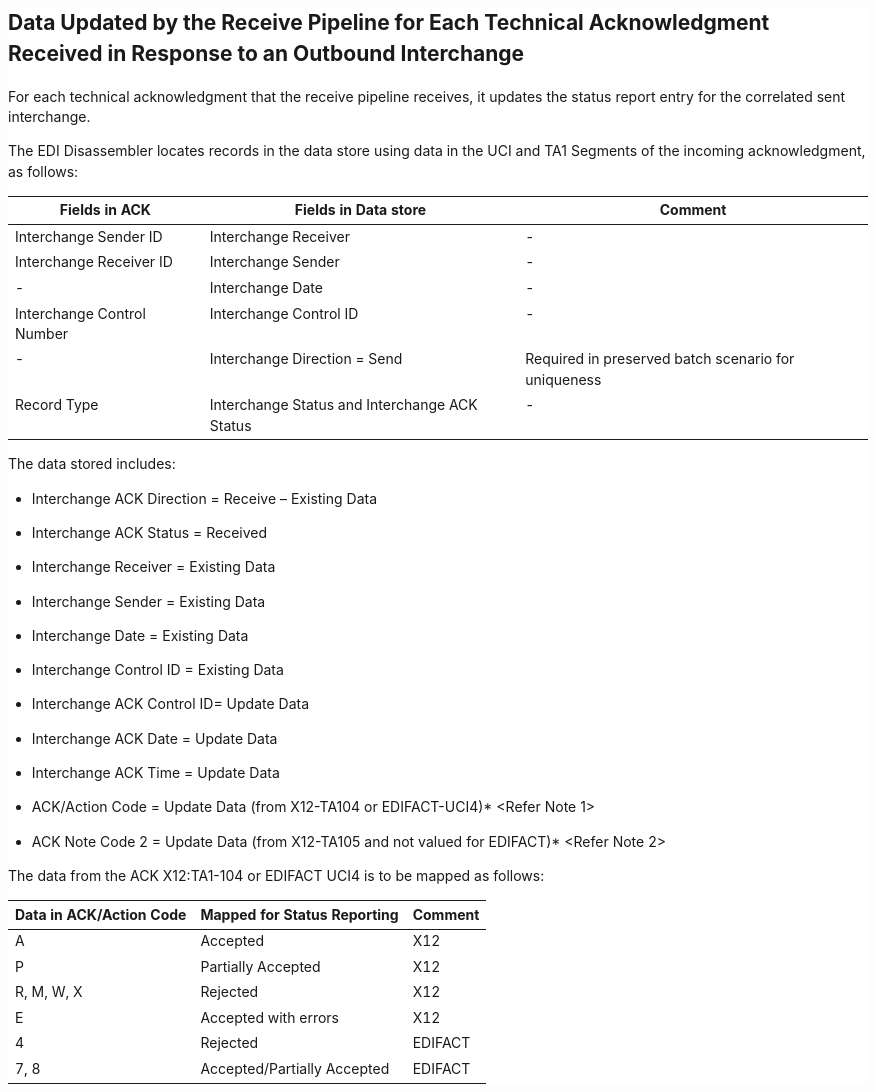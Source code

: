 ## Data Updated by the Receive Pipeline for Each Technical Acknowledgment Received in Response to an Outbound Interchange  
 For each technical acknowledgment that the receive pipeline receives, it updates the status report entry for the correlated sent interchange.  
  
 The EDI Disassembler locates records in the data store using data in the UCI and TA1 Segments of the incoming acknowledgment, as follows:  
  
|Fields in ACK|Fields in Data store|Comment|  
|-------------------|--------------------------|-------------|  
|Interchange Sender ID|Interchange Receiver|-|  
|Interchange Receiver ID|Interchange Sender|-|  
|-|Interchange Date|-|  
|Interchange Control Number|Interchange Control ID|-|  
|-|Interchange Direction = Send|Required in preserved batch scenario for uniqueness|  
|Record Type|Interchange Status and Interchange ACK Status|-|  
  
 The data stored includes:  
  
-   Interchange ACK Direction = Receive – Existing Data  
  
-   Interchange ACK Status = Received  
  
-   Interchange Receiver = Existing Data  
  
-   Interchange Sender = Existing Data  
  
-   Interchange Date = Existing Data  
  
-   Interchange Control ID = Existing Data  
  
-   Interchange ACK Control ID= Update Data  
  
-   Interchange ACK Date = Update Data  
  
-   Interchange ACK Time = Update Data  
  
-   ACK/Action Code = Update Data (from X12-TA104 or EDIFACT-UCI4)* \<Refer Note 1>  
  
-   ACK Note Code 2 = Update Data (from X12-TA105 and not valued for EDIFACT)* \<Refer Note 2>  
  
 The data from the ACK X12:TA1-104 or EDIFACT UCI4 is to be mapped as follows:  
  
|Data in ACK/Action Code|Mapped for Status Reporting|Comment|  
|------------------------------|---------------------------------|-------------|  
|A|Accepted|X12|  
|P|Partially Accepted|X12|  
|R, M, W, X|Rejected|X12|  
|E|Accepted with errors|X12|  
|4|Rejected|EDIFACT|  
|7, 8|Accepted/Partially Accepted|EDIFACT|  
  